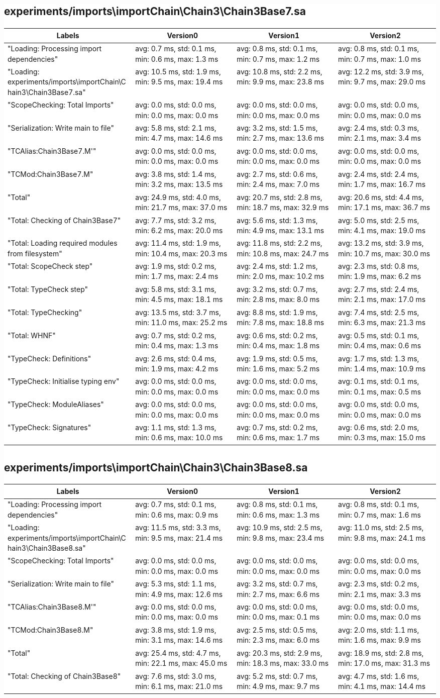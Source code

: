 ## experiments/imports\importChain\Chain3\Chain3Base7.sa

Labels|Version0|Version1|Version2
---|---|---|---
"Loading: Processing import dependencies"|avg: 0.7 ms, std: 0.1 ms, min: 0.6 ms, max: 1.3 ms|avg: 0.8 ms, std: 0.1 ms, min: 0.7 ms, max: 1.2 ms|avg: 0.8 ms, std: 0.1 ms, min: 0.7 ms, max: 1.0 ms
"Loading: experiments/imports\\importChain\\Chain3\\Chain3Base7.sa"|avg: 10.5 ms, std: 1.9 ms, min: 9.5 ms, max: 19.4 ms|avg: 10.8 ms, std: 2.2 ms, min: 9.9 ms, max: 23.8 ms|avg: 12.2 ms, std: 3.9 ms, min: 9.7 ms, max: 29.0 ms
"ScopeChecking: Total Imports"|avg: 0.0 ms, std: 0.0 ms, min: 0.0 ms, max: 0.0 ms|avg: 0.0 ms, std: 0.0 ms, min: 0.0 ms, max: 0.0 ms|avg: 0.0 ms, std: 0.0 ms, min: 0.0 ms, max: 0.0 ms
"Serialization: Write main to file"|avg: 5.8 ms, std: 2.1 ms, min: 4.7 ms, max: 14.6 ms|avg: 3.2 ms, std: 1.5 ms, min: 2.7 ms, max: 13.6 ms|avg: 2.4 ms, std: 0.3 ms, min: 2.1 ms, max: 3.4 ms
"TCAlias:Chain3Base7.M'"|avg: 0.0 ms, std: 0.0 ms, min: 0.0 ms, max: 0.0 ms|avg: 0.0 ms, std: 0.0 ms, min: 0.0 ms, max: 0.0 ms|avg: 0.0 ms, std: 0.0 ms, min: 0.0 ms, max: 0.0 ms
"TCMod:Chain3Base7.M"|avg: 3.8 ms, std: 1.4 ms, min: 3.2 ms, max: 13.5 ms|avg: 2.7 ms, std: 0.6 ms, min: 2.4 ms, max: 7.0 ms|avg: 2.4 ms, std: 2.4 ms, min: 1.7 ms, max: 16.7 ms
"Total"|avg: 24.9 ms, std: 4.0 ms, min: 21.7 ms, max: 37.0 ms|avg: 20.7 ms, std: 2.8 ms, min: 18.7 ms, max: 32.9 ms|avg: 20.6 ms, std: 4.4 ms, min: 17.1 ms, max: 36.7 ms
"Total: Checking of Chain3Base7"|avg: 7.7 ms, std: 3.2 ms, min: 6.2 ms, max: 20.0 ms|avg: 5.6 ms, std: 1.3 ms, min: 4.9 ms, max: 13.1 ms|avg: 5.0 ms, std: 2.5 ms, min: 4.1 ms, max: 19.0 ms
"Total: Loading required modules from filesystem"|avg: 11.4 ms, std: 1.9 ms, min: 10.4 ms, max: 20.3 ms|avg: 11.8 ms, std: 2.2 ms, min: 10.8 ms, max: 24.7 ms|avg: 13.2 ms, std: 3.9 ms, min: 10.7 ms, max: 30.0 ms
"Total: ScopeCheck step"|avg: 1.9 ms, std: 0.2 ms, min: 1.7 ms, max: 2.4 ms|avg: 2.4 ms, std: 1.2 ms, min: 2.0 ms, max: 10.2 ms|avg: 2.3 ms, std: 0.8 ms, min: 1.9 ms, max: 6.2 ms
"Total: TypeCheck step"|avg: 5.8 ms, std: 3.1 ms, min: 4.5 ms, max: 18.1 ms|avg: 3.2 ms, std: 0.7 ms, min: 2.8 ms, max: 8.0 ms|avg: 2.7 ms, std: 2.4 ms, min: 2.1 ms, max: 17.0 ms
"Total: TypeChecking"|avg: 13.5 ms, std: 3.7 ms, min: 11.0 ms, max: 25.2 ms|avg: 8.8 ms, std: 1.9 ms, min: 7.8 ms, max: 18.8 ms|avg: 7.4 ms, std: 2.5 ms, min: 6.3 ms, max: 21.3 ms
"Total: WHNF"|avg: 0.7 ms, std: 0.2 ms, min: 0.4 ms, max: 1.3 ms|avg: 0.6 ms, std: 0.2 ms, min: 0.4 ms, max: 1.8 ms|avg: 0.5 ms, std: 0.1 ms, min: 0.4 ms, max: 0.6 ms
"TypeCheck: Definitions"|avg: 2.6 ms, std: 0.4 ms, min: 1.9 ms, max: 4.2 ms|avg: 1.9 ms, std: 0.5 ms, min: 1.6 ms, max: 5.2 ms|avg: 1.7 ms, std: 1.3 ms, min: 1.4 ms, max: 10.9 ms
"TypeCheck: Initialise typing env"|avg: 0.0 ms, std: 0.0 ms, min: 0.0 ms, max: 0.0 ms|avg: 0.0 ms, std: 0.0 ms, min: 0.0 ms, max: 0.0 ms|avg: 0.1 ms, std: 0.1 ms, min: 0.1 ms, max: 0.5 ms
"TypeCheck: ModuleAliases"|avg: 0.0 ms, std: 0.0 ms, min: 0.0 ms, max: 0.0 ms|avg: 0.0 ms, std: 0.0 ms, min: 0.0 ms, max: 0.0 ms|avg: 0.0 ms, std: 0.0 ms, min: 0.0 ms, max: 0.0 ms
"TypeCheck: Signatures"|avg: 1.1 ms, std: 1.3 ms, min: 0.6 ms, max: 10.0 ms|avg: 0.7 ms, std: 0.2 ms, min: 0.6 ms, max: 1.7 ms|avg: 0.6 ms, std: 2.0 ms, min: 0.3 ms, max: 15.0 ms

## experiments/imports\importChain\Chain3\Chain3Base8.sa

Labels|Version0|Version1|Version2
---|---|---|---
"Loading: Processing import dependencies"|avg: 0.7 ms, std: 0.1 ms, min: 0.6 ms, max: 0.9 ms|avg: 0.8 ms, std: 0.1 ms, min: 0.6 ms, max: 1.3 ms|avg: 0.8 ms, std: 0.1 ms, min: 0.7 ms, max: 1.6 ms
"Loading: experiments/imports\\importChain\\Chain3\\Chain3Base8.sa"|avg: 11.5 ms, std: 3.3 ms, min: 9.5 ms, max: 21.4 ms|avg: 10.9 ms, std: 2.5 ms, min: 9.8 ms, max: 23.4 ms|avg: 11.0 ms, std: 2.5 ms, min: 9.8 ms, max: 24.1 ms
"ScopeChecking: Total Imports"|avg: 0.0 ms, std: 0.0 ms, min: 0.0 ms, max: 0.0 ms|avg: 0.0 ms, std: 0.0 ms, min: 0.0 ms, max: 0.0 ms|avg: 0.0 ms, std: 0.0 ms, min: 0.0 ms, max: 0.0 ms
"Serialization: Write main to file"|avg: 5.3 ms, std: 1.1 ms, min: 4.9 ms, max: 12.6 ms|avg: 3.2 ms, std: 0.7 ms, min: 2.7 ms, max: 6.6 ms|avg: 2.3 ms, std: 0.2 ms, min: 2.1 ms, max: 3.3 ms
"TCAlias:Chain3Base8.M'"|avg: 0.0 ms, std: 0.0 ms, min: 0.0 ms, max: 0.0 ms|avg: 0.0 ms, std: 0.0 ms, min: 0.0 ms, max: 0.1 ms|avg: 0.0 ms, std: 0.0 ms, min: 0.0 ms, max: 0.0 ms
"TCMod:Chain3Base8.M"|avg: 3.8 ms, std: 1.9 ms, min: 3.1 ms, max: 14.6 ms|avg: 2.5 ms, std: 0.5 ms, min: 2.3 ms, max: 6.0 ms|avg: 2.0 ms, std: 1.1 ms, min: 1.6 ms, max: 9.9 ms
"Total"|avg: 25.4 ms, std: 4.7 ms, min: 22.1 ms, max: 45.0 ms|avg: 20.3 ms, std: 2.9 ms, min: 18.3 ms, max: 33.0 ms|avg: 18.9 ms, std: 2.8 ms, min: 17.0 ms, max: 31.3 ms
"Total: Checking of Chain3Base8"|avg: 7.6 ms, std: 3.0 ms, min: 6.1 ms, max: 21.0 ms|avg: 5.2 ms, std: 0.7 ms, min: 4.9 ms, max: 9.7 ms|avg: 4.7 ms, std: 1.6 ms, min: 4.1 ms, max: 14.4 ms